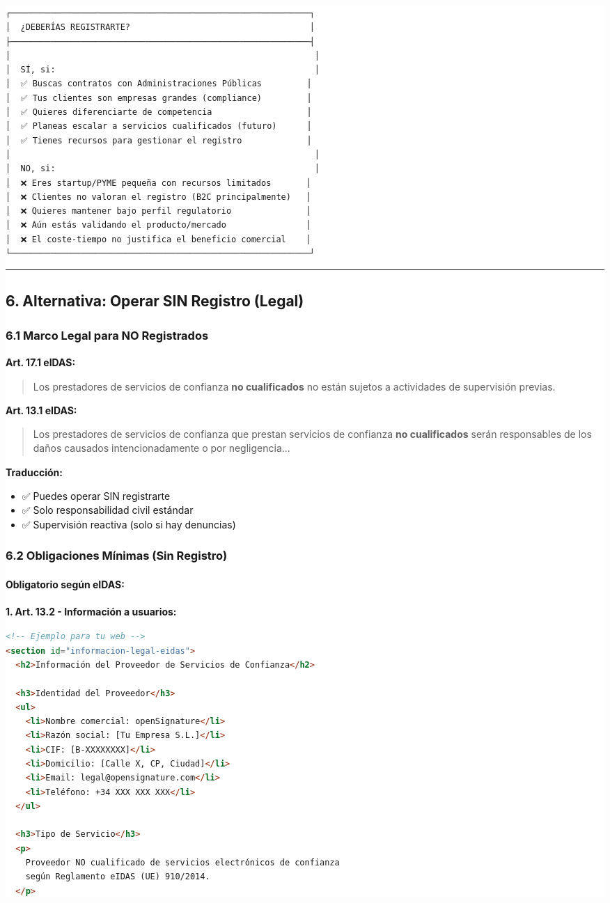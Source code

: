 ```
┌────────────────────────────────────────────────────────────┐
│  ¿DEBERÍAS REGISTRARTE?                                    │
├────────────────────────────────────────────────────────────┤
│                                                             │
│  SÍ, si:                                                    │
│  ✅ Buscas contratos con Administraciones Públicas         │
│  ✅ Tus clientes son empresas grandes (compliance)         │
│  ✅ Quieres diferenciarte de competencia                   │
│  ✅ Planeas escalar a servicios cualificados (futuro)      │
│  ✅ Tienes recursos para gestionar el registro             │
│                                                             │
│  NO, si:                                                    │
│  ❌ Eres startup/PYME pequeña con recursos limitados       │
│  ❌ Clientes no valoran el registro (B2C principalmente)   │
│  ❌ Quieres mantener bajo perfil regulatorio               │
│  ❌ Aún estás validando el producto/mercado                │
│  ❌ El coste-tiempo no justifica el beneficio comercial    │
└────────────────────────────────────────────────────────────┘
```

---

## 6. Alternativa: Operar SIN Registro (Legal)

### 6.1 Marco Legal para NO Registrados

**Art. 17.1 eIDAS:**
> Los prestadores de servicios de confianza **no cualificados** no están sujetos a actividades de supervisión previas.

**Art. 13.1 eIDAS:**
> Los prestadores de servicios de confianza que prestan servicios de confianza **no cualificados** serán responsables de los daños causados intencionadamente o por negligencia...

**Traducción:**
- ✅ Puedes operar SIN registrarte
- ✅ Solo responsabilidad civil estándar
- ✅ Supervisión reactiva (solo si hay denuncias)

### 6.2 Obligaciones Mínimas (Sin Registro)

#### Obligatorio según eIDAS:

**1. Art. 13.2 - Información a usuarios:**
```html
<!-- Ejemplo para tu web -->
<section id="informacion-legal-eidas">
  <h2>Información del Proveedor de Servicios de Confianza</h2>

  <h3>Identidad del Proveedor</h3>
  <ul>
    <li>Nombre comercial: openSignature</li>
    <li>Razón social: [Tu Empresa S.L.]</li>
    <li>CIF: [B-XXXXXXXX]</li>
    <li>Domicilio: [Calle X, CP, Ciudad]</li>
    <li>Email: legal@opensignature.com</li>
    <li>Teléfono: +34 XXX XXX XXX</li>
  </ul>

  <h3>Tipo de Servicio</h3>
  <p>
    Proveedor NO cualificado de servicios electrónicos de confianza
    según Reglamento eIDAS (UE) 910/2014.
  </p>
```